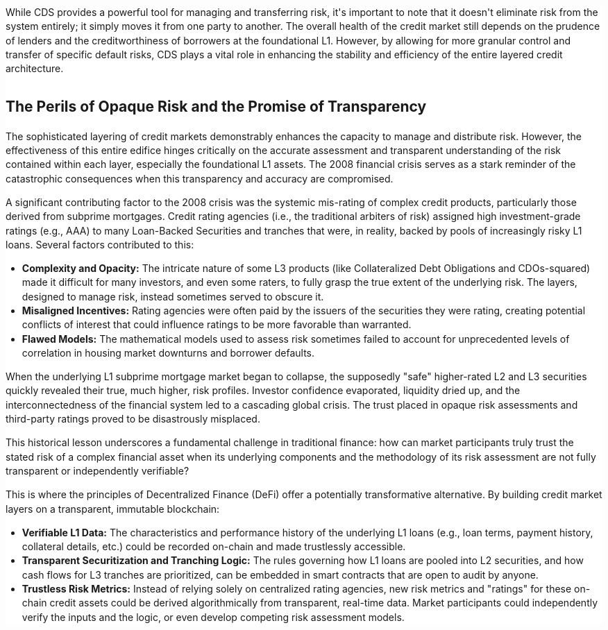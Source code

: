 While CDS provides a powerful tool for managing and transferring risk, it's important to note that
it doesn't eliminate risk from the system entirely; it simply moves it from one party to another.
The overall health of the credit market still depends on the prudence of lenders and the
creditworthiness of borrowers at the foundational L1. However, by allowing for more granular control
and transfer of specific default risks, CDS plays a vital role in enhancing the stability and
efficiency of the entire layered credit architecture.

## The Perils of Opaque Risk and the Promise of Transparency

The sophisticated layering of credit markets demonstrably enhances the capacity to manage and
distribute risk. However, the effectiveness of this entire edifice hinges critically on the accurate
assessment and transparent understanding of the risk contained within each layer, especially the
foundational L1 assets. The 2008 financial crisis serves as a stark reminder of the catastrophic
consequences when this transparency and accuracy are compromised.

A significant contributing factor to the 2008 crisis was the systemic mis-rating of complex credit
products, particularly those derived from subprime mortgages. Credit rating agencies (i.e., the
traditional arbiters of risk) assigned high investment-grade ratings (e.g., AAA) to many Loan-Backed
Securities and tranches that were, in reality, backed by pools of increasingly risky L1 loans.
Several factors contributed to this:

* **Complexity and Opacity:** The intricate nature of some L3 products (like Collateralized Debt
Obligations and CDOs-squared) made it difficult for many investors, and even some raters, to fully
grasp the true extent of the underlying risk. The layers, designed to manage risk, instead sometimes
served to obscure it.  
* **Misaligned Incentives:** Rating agencies were often paid by the issuers of the securities they
were rating, creating potential conflicts of interest that could influence ratings to be more
favorable than warranted.  
* **Flawed Models:** The mathematical models used to assess risk sometimes failed to account for
unprecedented levels of correlation in housing market downturns and borrower defaults.

When the underlying L1 subprime mortgage market began to collapse, the supposedly "safe"
higher-rated L2 and L3 securities quickly revealed their true, much higher, risk profiles. Investor
confidence evaporated, liquidity dried up, and the interconnectedness of the financial system led to
a cascading global crisis. The trust placed in opaque risk assessments and third-party ratings
proved to be disastrously misplaced.

This historical lesson underscores a fundamental challenge in traditional finance: how can market
participants truly trust the stated risk of a complex financial asset when its underlying components
and the methodology of its risk assessment are not fully transparent or independently verifiable?

This is where the principles of Decentralized Finance (DeFi) offer a potentially transformative
alternative. By building credit market layers on a transparent, immutable blockchain:

* **Verifiable L1 Data:** The characteristics and performance history of the underlying L1 loans
(e.g., loan terms, payment history, collateral details, etc.) could be recorded on-chain and made
trustlessly accessible.  
* **Transparent Securitization and Tranching Logic:** The rules governing how L1 loans are pooled
into L2 securities, and how cash flows for L3 tranches are prioritized, can be embedded in smart
contracts that are open to audit by anyone.  
* **Trustless Risk Metrics:** Instead of relying solely on centralized rating agencies, new risk
metrics and "ratings" for these on-chain credit assets could be derived algorithmically from
transparent, real-time data. Market participants could independently verify the inputs and the
logic, or even develop competing risk assessment models.
